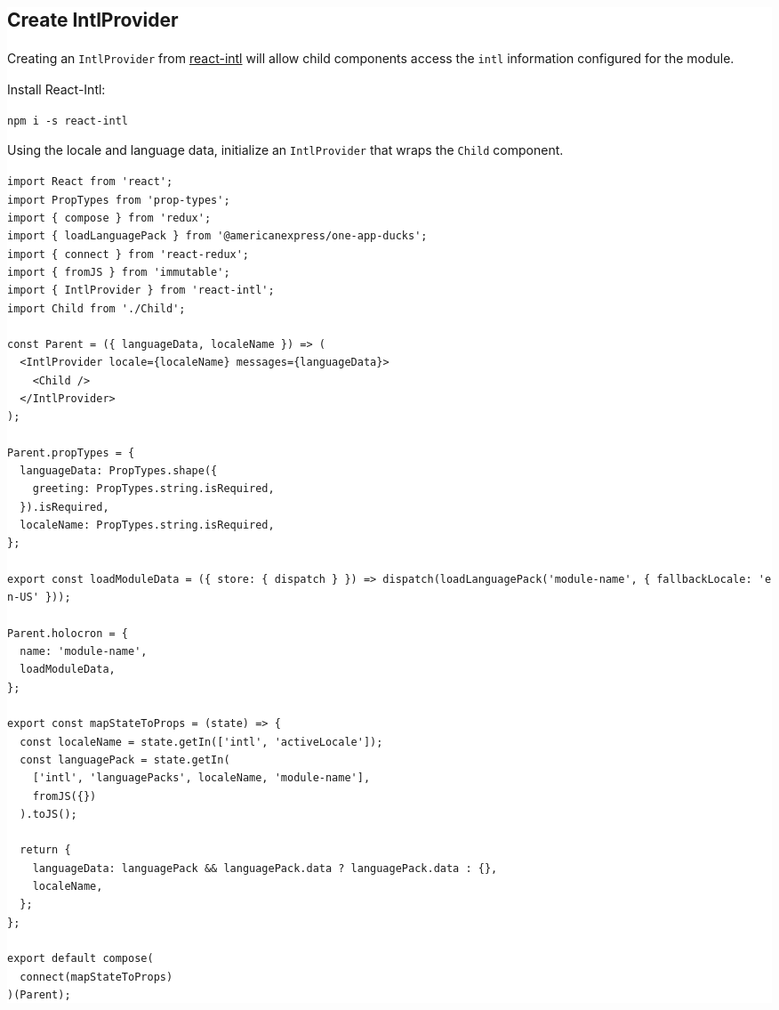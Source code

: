 
## Create IntlProvider
Creating an `IntlProvider` from [react-intl](https://github.com/formatjs/react-intl) will allow child components access the `intl` information configured for the module.

Install React-Intl:
```
npm i -s react-intl
```

Using the locale and language data, initialize an `IntlProvider` that wraps the `Child` component.
```es6
import React from 'react';
import PropTypes from 'prop-types';
import { compose } from 'redux';
import { loadLanguagePack } from '@americanexpress/one-app-ducks';
import { connect } from 'react-redux';
import { fromJS } from 'immutable';
import { IntlProvider } from 'react-intl';
import Child from './Child';

const Parent = ({ languageData, localeName }) => (
  <IntlProvider locale={localeName} messages={languageData}>
    <Child />
  </IntlProvider>
);

Parent.propTypes = {
  languageData: PropTypes.shape({
    greeting: PropTypes.string.isRequired,
  }).isRequired,
  localeName: PropTypes.string.isRequired,
};

export const loadModuleData = ({ store: { dispatch } }) => dispatch(loadLanguagePack('module-name', { fallbackLocale: 'en-US' }));

Parent.holocron = {
  name: 'module-name',
  loadModuleData,
};

export const mapStateToProps = (state) => {
  const localeName = state.getIn(['intl', 'activeLocale']);
  const languagePack = state.getIn(
    ['intl', 'languagePacks', localeName, 'module-name'],
    fromJS({})
  ).toJS();

  return {
    languageData: languagePack && languagePack.data ? languagePack.data : {},
    localeName,
  };
};

export default compose(
  connect(mapStateToProps)
)(Parent);
```
